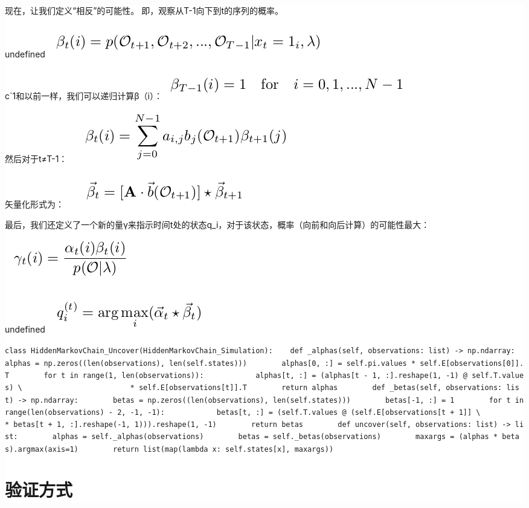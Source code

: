 现在，让我们定义“相反”的可能性。 即，观察从T-1向下到t的序列的概率。

undefined
![](1!ZZjiWEflYiIy-yGtfJUlwQ.png)

c`1和以前一样，我们可以递归计算β（i）：
![](1!-NirISd6itC4Wy_NB0LmDg.png)

然后对于t≠T-1：
![](1!T_s2sGP8q_quWP-zJXeHjg.png)

矢量化形式为：
![](1!k04Zy1_oAKq-6byfNXsLXQ.png)

最后，我们还定义了一个新的量γ来指示时间t处的状态q_i，对于该状态，概率（向前和向后计算）的可能性最大：
![](1!4GqFamyukrXgC5NHNmYg6g.png)

undefined
![](1!IocLUrCOE0HiqgeBk62hHg.png)
```
class HiddenMarkovChain_Uncover(HiddenMarkovChain_Simulation):    def _alphas(self, observations: list) -> np.ndarray:        alphas = np.zeros((len(observations), len(self.states)))        alphas[0, :] = self.pi.values * self.E[observations[0]].T        for t in range(1, len(observations)):            alphas[t, :] = (alphas[t - 1, :].reshape(1, -1) @ self.T.values) \                         * self.E[observations[t]].T        return alphas        def _betas(self, observations: list) -> np.ndarray:        betas = np.zeros((len(observations), len(self.states)))        betas[-1, :] = 1        for t in range(len(observations) - 2, -1, -1):            betas[t, :] = (self.T.values @ (self.E[observations[t + 1]] \                        * betas[t + 1, :].reshape(-1, 1))).reshape(1, -1)        return betas        def uncover(self, observations: list) -> list:        alphas = self._alphas(observations)        betas = self._betas(observations)        maxargs = (alphas * betas).argmax(axis=1)        return list(map(lambda x: self.states[x], maxargs))
```
# 验证方式
